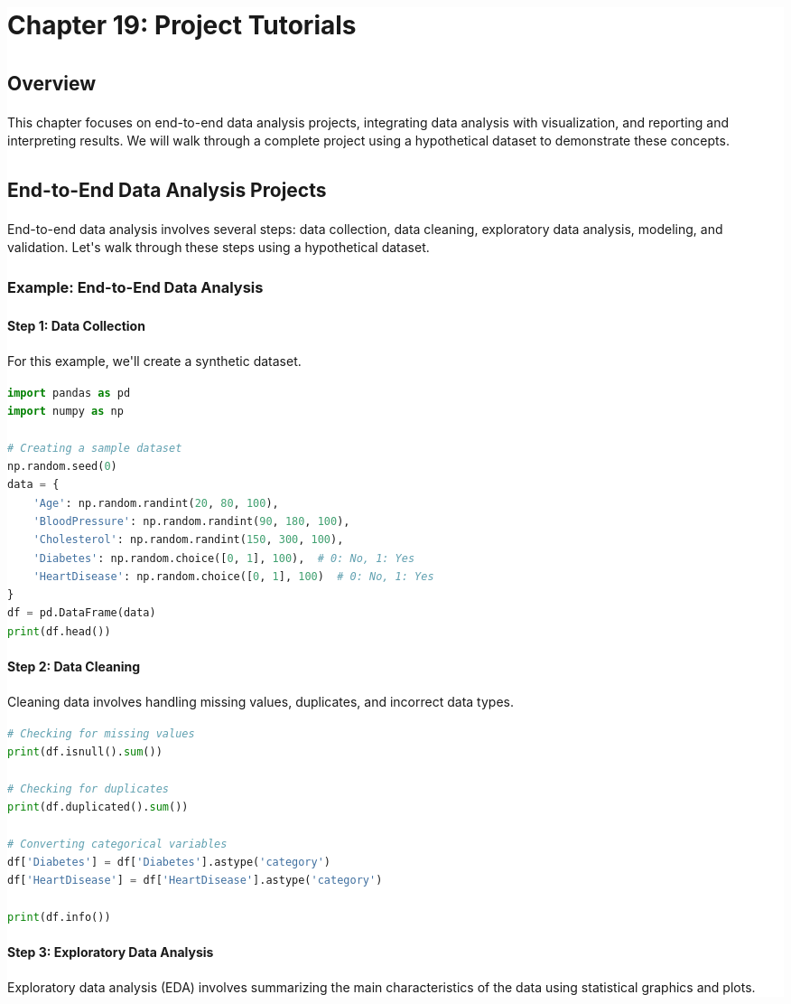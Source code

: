 # Chapter 19: Project Tutorials

## Overview
This chapter focuses on end-to-end data analysis projects, integrating data analysis with visualization, and reporting and interpreting results. We will walk through a complete project using a hypothetical dataset to demonstrate these concepts.

## End-to-End Data Analysis Projects
End-to-end data analysis involves several steps: data collection, data cleaning, exploratory data analysis, modeling, and validation. Let's walk through these steps using a hypothetical dataset.

### Example: End-to-End Data Analysis
#### Step 1: Data Collection
For this example, we'll create a synthetic dataset.

```python
import pandas as pd
import numpy as np

# Creating a sample dataset
np.random.seed(0)
data = {
    'Age': np.random.randint(20, 80, 100),
    'BloodPressure': np.random.randint(90, 180, 100),
    'Cholesterol': np.random.randint(150, 300, 100),
    'Diabetes': np.random.choice([0, 1], 100),  # 0: No, 1: Yes
    'HeartDisease': np.random.choice([0, 1], 100)  # 0: No, 1: Yes
}
df = pd.DataFrame(data)
print(df.head())
```

#### Step 2: Data Cleaning
Cleaning data involves handling missing values, duplicates, and incorrect data types.

```python
# Checking for missing values
print(df.isnull().sum())

# Checking for duplicates
print(df.duplicated().sum())

# Converting categorical variables
df['Diabetes'] = df['Diabetes'].astype('category')
df['HeartDisease'] = df['HeartDisease'].astype('category')

print(df.info())
```

#### Step 3: Exploratory Data Analysis
Exploratory data analysis (EDA) involves summarizing the main characteristics of the data using statistical graphics and plots.
